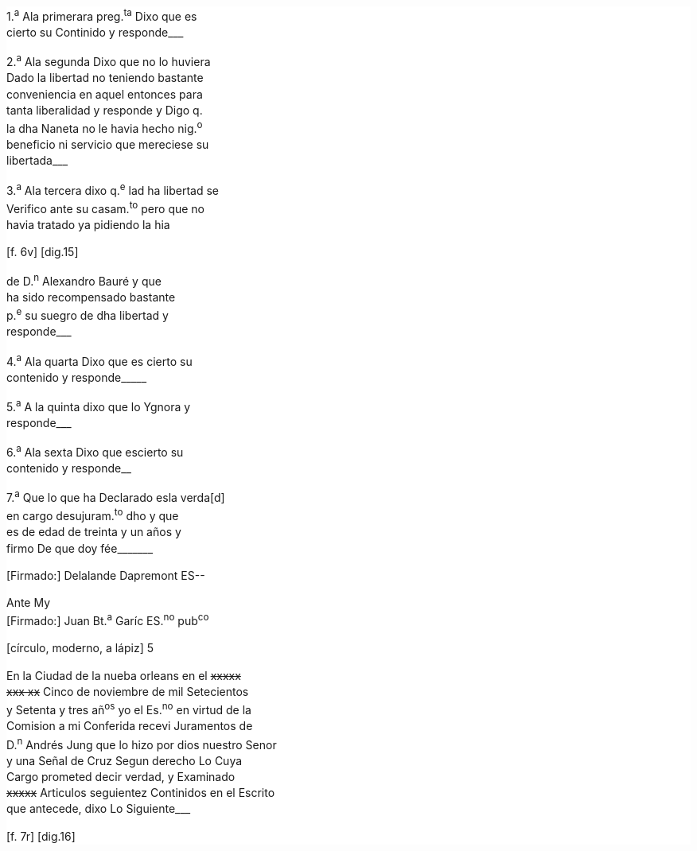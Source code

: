 1.<sup>a</sup> Ala primerara preg.<sup>ta</sup> Dixo que es  
cierto su Continido y responde___  
  
2.<sup>a</sup> Ala segunda Dixo que no lo huviera  
Dado la libertad no teniendo bastante  
conveniencia en aquel entonces para  
tanta liberalidad y responde y Digo q.  
la dha Naneta no le havia hecho nig.<sup>o</sup>  
beneficio ni servicio que mereciese su   
libertada___  
  
3.<sup>a</sup> Ala tercera dixo q.<sup>e</sup> lad ha libertad se  
Verifico ante su casam.<sup>to</sup> pero que no   
havia tratado ya pidiendo la hia  
  
  
[f. 6v] [dig.15]  
  
  
de D.<sup>n</sup> Alexandro Bauré y que   
ha sido recompensado bastante   
p.<sup>e</sup> su suegro de dha libertad y   
responde___  
  
4.<sup>a</sup> Ala quarta Dixo que es cierto su   
contenido y responde_____  
  
5.<sup>a</sup> A la quinta dixo que lo Ygnora y   
responde___  
  
6.<sup>a</sup> Ala sexta Dixo que escierto su   
contenido y responde__  
  
7.<sup>a</sup> Que lo que ha Declarado esla verda[d]  
en cargo desujuram.<sup>to</sup> dho y que   
es de edad de treinta y un años y   
firmo De que doy fée_______  
  
[Firmado:] Delalande Dapremont ES--  
  
  
Ante My  
[Firmado:] Juan Bt.<sup>a</sup> Garíc ES.<sup>no</sup> pub<sup>co</sup>  
  
  
[círculo, moderno, a lápiz] 5  
  
En la Ciudad de la nueba orleans en el ~~xxxxx~~  
~~xxx xx~~ Cinco de noviembre de mil Setecientos   
y Setenta y tres añ<sup>os</sup> yo el Es.<sup>no</sup> en virtud de la   
Comision a mi Conferida recevi Juramentos de   
D.<sup>n</sup> Andrés Jung que lo hizo por dios nuestro Senor  
y una Señal de Cruz Segun derecho Lo Cuya  
Cargo prometed decir verdad, y Examinado  
~~xxxxx~~ Articulos seguientez Continidos en el Escrito   
que antecede, dixo Lo Siguiente___  
  
  
[f. 7r] [dig.16]  
  